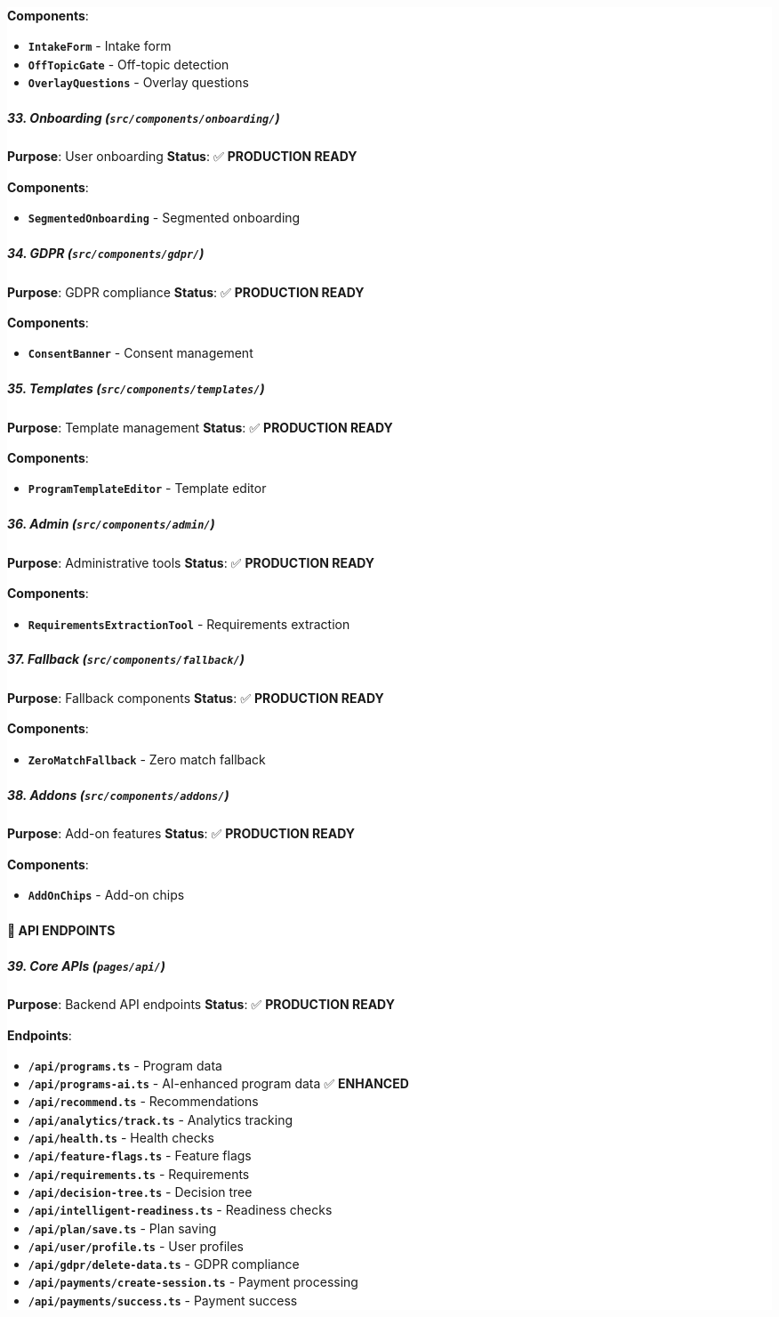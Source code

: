 **Components**:
- **`IntakeForm`** - Intake form
- **`OffTopicGate`** - Off-topic detection
- **`OverlayQuestions`** - Overlay questions

##### **33. Onboarding (`src/components/onboarding/`)**
**Purpose**: User onboarding
**Status**: ✅ **PRODUCTION READY**

**Components**:
- **`SegmentedOnboarding`** - Segmented onboarding

##### **34. GDPR (`src/components/gdpr/`)**
**Purpose**: GDPR compliance
**Status**: ✅ **PRODUCTION READY**

**Components**:
- **`ConsentBanner`** - Consent management

##### **35. Templates (`src/components/templates/`)**
**Purpose**: Template management
**Status**: ✅ **PRODUCTION READY**

**Components**:
- **`ProgramTemplateEditor`** - Template editor

##### **36. Admin (`src/components/admin/`)**
**Purpose**: Administrative tools
**Status**: ✅ **PRODUCTION READY**

**Components**:
- **`RequirementsExtractionTool`** - Requirements extraction

##### **37. Fallback (`src/components/fallback/`)**
**Purpose**: Fallback components
**Status**: ✅ **PRODUCTION READY**

**Components**:
- **`ZeroMatchFallback`** - Zero match fallback

##### **38. Addons (`src/components/addons/`)**
**Purpose**: Add-on features
**Status**: ✅ **PRODUCTION READY**

**Components**:
- **`AddOnChips`** - Add-on chips

#### **🎯 API ENDPOINTS**

##### **39. Core APIs (`pages/api/`)**
**Purpose**: Backend API endpoints
**Status**: ✅ **PRODUCTION READY**

**Endpoints**:
- **`/api/programs.ts`** - Program data
- **`/api/programs-ai.ts`** - AI-enhanced program data ✅ **ENHANCED**
- **`/api/recommend.ts`** - Recommendations
- **`/api/analytics/track.ts`** - Analytics tracking
- **`/api/health.ts`** - Health checks
- **`/api/feature-flags.ts`** - Feature flags
- **`/api/requirements.ts`** - Requirements
- **`/api/decision-tree.ts`** - Decision tree
- **`/api/intelligent-readiness.ts`** - Readiness checks
- **`/api/plan/save.ts`** - Plan saving
- **`/api/user/profile.ts`** - User profiles
- **`/api/gdpr/delete-data.ts`** - GDPR compliance
- **`/api/payments/create-session.ts`** - Payment processing
- **`/api/payments/success.ts`** - Payment success